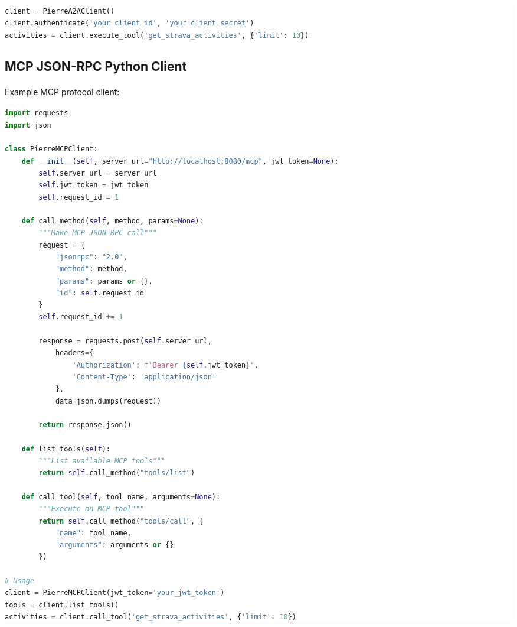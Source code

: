 ```python
client = PierreA2AClient()
client.authenticate('your_client_id', 'your_client_secret')
activities = client.execute_tool('get_strava_activities', {'limit': 10})
```

## MCP JSON-RPC Python Client

Example MCP protocol client:

```python
import requests
import json

class PierreMCPClient:
    def __init__(self, server_url="http://localhost:8080/mcp", jwt_token=None):
        self.server_url = server_url
        self.jwt_token = jwt_token
        self.request_id = 1
    
    def call_method(self, method, params=None):
        """Make MCP JSON-RPC call"""
        request = {
            "jsonrpc": "2.0",
            "method": method,
            "params": params or {},
            "id": self.request_id
        }
        self.request_id += 1
        
        response = requests.post(self.server_url,
            headers={
                'Authorization': f'Bearer {self.jwt_token}',
                'Content-Type': 'application/json'
            },
            data=json.dumps(request))
        
        return response.json()
    
    def list_tools(self):
        """List available MCP tools"""
        return self.call_method("tools/list")
    
    def call_tool(self, tool_name, arguments=None):
        """Execute an MCP tool"""
        return self.call_method("tools/call", {
            "name": tool_name,
            "arguments": arguments or {}
        })

# Usage
client = PierreMCPClient(jwt_token='your_jwt_token')
tools = client.list_tools()
activities = client.call_tool('get_strava_activities', {'limit': 10})
```
